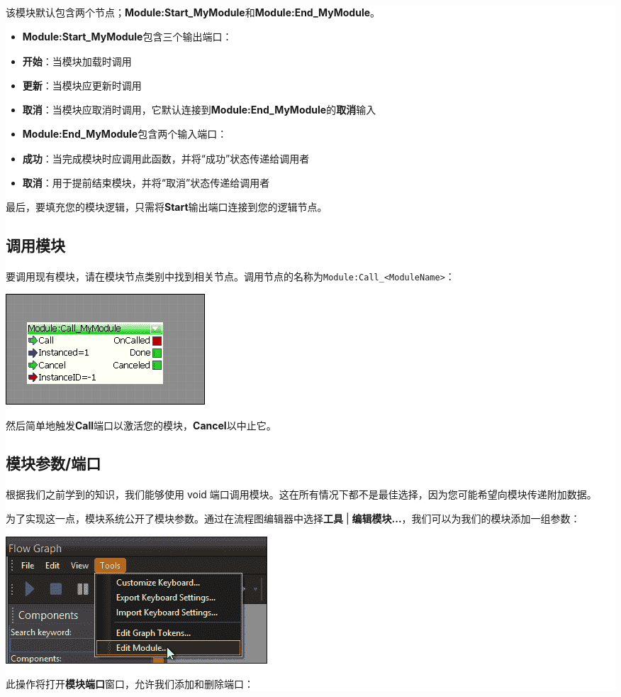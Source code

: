 该模块默认包含两个节点；**Module:Start_MyModule**和**Module:End_MyModule**。

+   **Module:Start_MyModule**包含三个输出端口：

+   **开始**：当模块加载时调用

+   **更新**：当模块应更新时调用

+   **取消**：当模块应取消时调用，它默认连接到**Module:End_MyModule**的**取消**输入

+   **Module:End_MyModule**包含两个输入端口：

+   **成功**：当完成模块时应调用此函数，并将“成功”状态传递给调用者

+   **取消**：用于提前结束模块，并将“取消”状态传递给调用者

最后，要填充您的模块逻辑，只需将**Start**输出端口连接到您的逻辑节点。

## 调用模块

要调用现有模块，请在模块节点类别中找到相关节点。调用节点的名称为`Module:Call_<ModuleName>`：

![调用模块](img/5909_02_19.jpg)

然后简单地触发**Call**端口以激活您的模块，**Cancel**以中止它。

## 模块参数/端口

根据我们之前学到的知识，我们能够使用 void 端口调用模块。这在所有情况下都不是最佳选择，因为您可能希望向模块传递附加数据。

为了实现这一点，模块系统公开了模块参数。通过在流程图编辑器中选择**工具** | **编辑模块...**，我们可以为我们的模块添加一组参数：

![模块参数/端口](img/5909_02_20.jpg)

此操作将打开**模块端口**窗口，允许我们添加和删除端口：
